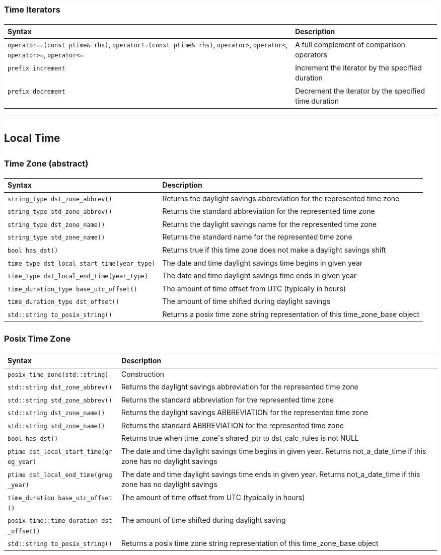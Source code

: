 ### Time Iterators

|Syntax|Description|
|:-----|:----------|
|`operator==(const ptime& rhs)`, `operator!=(const ptime& rhs)`, `operator>`, `operator<`, `operator>=`, `operator<=`|A full complement of comparison operators|
|`prefix increment`|Increment the iterator by the specified duration|
|`prefix decrement`|Decrement the iterator by the specified time duration|

----

## Local Time

### Time Zone (abstract)

|Syntax|Description|
|:-----|:----------|
|`string_type dst_zone_abbrev()`|Returns the daylight savings abbreviation for the represented time zone|
|`string_type std_zone_abbrev()`|Returns the standard abbreviation for the represented time zone|
|`string_type dst_zone_name()`|Returns the daylight savings name for the represented time zone|
|`string_type std_zone_name()`|Returns the standard name for the represented time zone|
|`bool has_dst()`|Returns true if this time zone does not make a daylight savings shift|
|`time_type dst_local_start_time(year_type)`|The date and time daylight savings time begins in given year|
|`time_type dst_local_end_time(year_type)`|The date and time daylight savings time ends in given year|
|`time_duration_type base_utc_offset()`|The amount of time offset from UTC (typically in hours)|
|`time_duration_type dst_offset()`|The amount of time shifted during daylight savings|
|`std::string to_posix_string()`|Returns a posix time zone string representation of this time_zone_base object|

### Posix Time Zone

|Syntax|Description|
|:-----|:----------|
|`posix_time_zone(std::string)`|Construction|
|`std::string dst_zone_abbrev()`|Returns the daylight savings abbreviation for the represented time zone|
|`std::string std_zone_abbrev()`|Returns the standard abbreviation for the represented time zone|
|`std::string dst_zone_name()`|Returns the daylight savings ABBREVIATION for the represented time zone|
|`std::string std_zone_name()`|Returns the standard ABBREVIATION for the represented time zone|
|`bool has_dst()`|Returns true when time_zone's shared_ptr to dst_calc_rules is not NULL|
|`ptime dst_local_start_time(greg_year)`|The date and time daylight savings time begins in given year. Returns not_a_date_time if this zone has no daylight savings|
|`ptime dst_local_end_time(greg_year)`|The date and time daylight savings time ends in given year. Returns not_a_date_time if this zone has no daylight savings|
|`time_duration base_utc_offset()`|The amount of time offset from UTC (typically in hours)|
|`posix_time::time_duration dst_offset()`|The amount of time shifted during daylight saving|
|`std::string to_posix_string()`|Returns a posix time zone string representation of this time_zone_base object|
